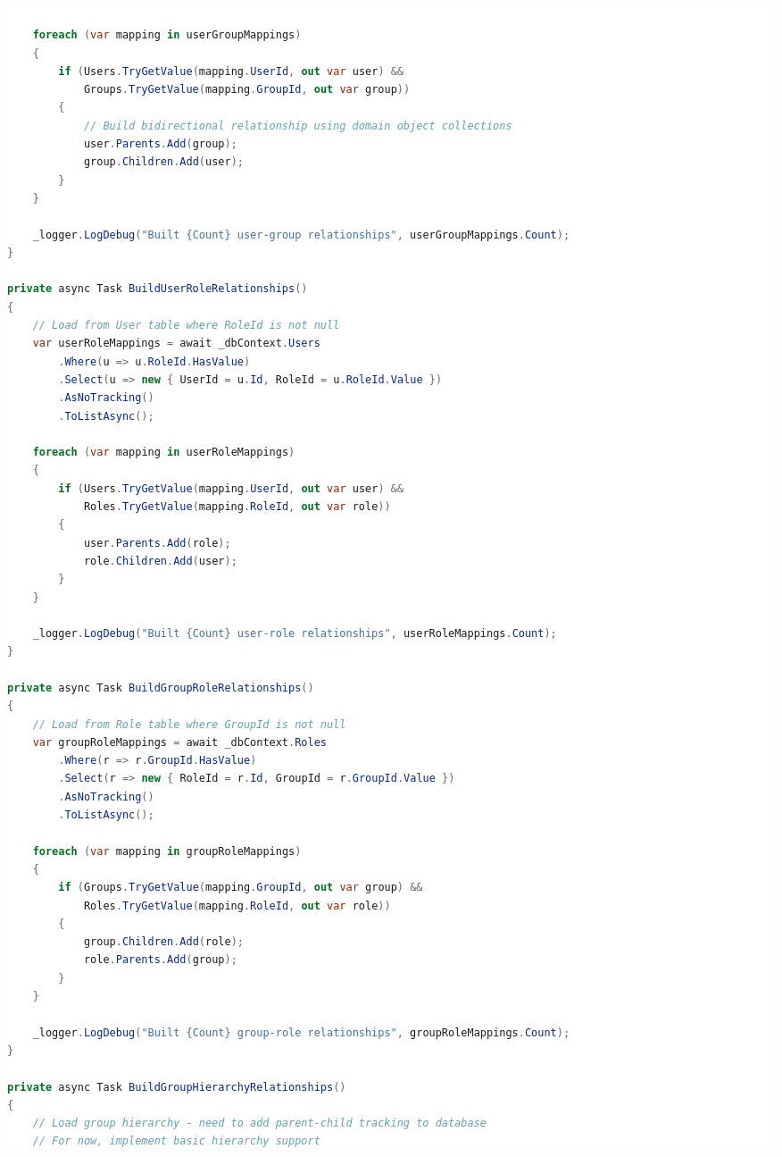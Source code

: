```csharp

    foreach (var mapping in userGroupMappings)
    {
        if (Users.TryGetValue(mapping.UserId, out var user) && 
            Groups.TryGetValue(mapping.GroupId, out var group))
        {
            // Build bidirectional relationship using domain object collections
            user.Parents.Add(group);
            group.Children.Add(user);
        }
    }
    
    _logger.LogDebug("Built {Count} user-group relationships", userGroupMappings.Count);
}

private async Task BuildUserRoleRelationships()
{
    // Load from User table where RoleId is not null
    var userRoleMappings = await _dbContext.Users
        .Where(u => u.RoleId.HasValue)
        .Select(u => new { UserId = u.Id, RoleId = u.RoleId.Value })
        .AsNoTracking()
        .ToListAsync();

    foreach (var mapping in userRoleMappings)
    {
        if (Users.TryGetValue(mapping.UserId, out var user) && 
            Roles.TryGetValue(mapping.RoleId, out var role))
        {
            user.Parents.Add(role);
            role.Children.Add(user);
        }
    }
    
    _logger.LogDebug("Built {Count} user-role relationships", userRoleMappings.Count);
}

private async Task BuildGroupRoleRelationships()
{
    // Load from Role table where GroupId is not null
    var groupRoleMappings = await _dbContext.Roles
        .Where(r => r.GroupId.HasValue)
        .Select(r => new { RoleId = r.Id, GroupId = r.GroupId.Value })
        .AsNoTracking()
        .ToListAsync();

    foreach (var mapping in groupRoleMappings)
    {
        if (Groups.TryGetValue(mapping.GroupId, out var group) && 
            Roles.TryGetValue(mapping.RoleId, out var role))
        {
            group.Children.Add(role);
            role.Parents.Add(group);
        }
    }
    
    _logger.LogDebug("Built {Count} group-role relationships", groupRoleMappings.Count);
}

private async Task BuildGroupHierarchyRelationships()
{
    // Load group hierarchy - need to add parent-child tracking to database
    // For now, implement basic hierarchy support
```